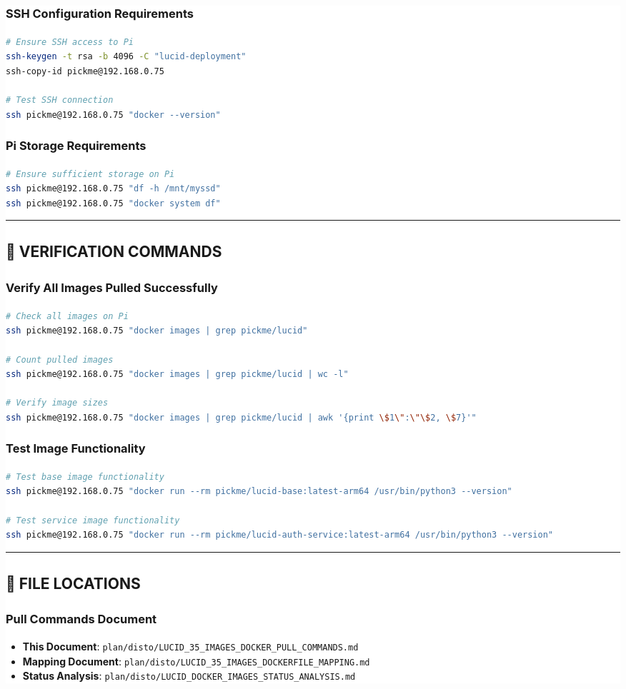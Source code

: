 ### **SSH Configuration Requirements**
```bash
# Ensure SSH access to Pi
ssh-keygen -t rsa -b 4096 -C "lucid-deployment"
ssh-copy-id pickme@192.168.0.75

# Test SSH connection
ssh pickme@192.168.0.75 "docker --version"
```

### **Pi Storage Requirements**
```bash
# Ensure sufficient storage on Pi
ssh pickme@192.168.0.75 "df -h /mnt/myssd"
ssh pickme@192.168.0.75 "docker system df"
```

---

## 🎯 **VERIFICATION COMMANDS**

### **Verify All Images Pulled Successfully**
```bash
# Check all images on Pi
ssh pickme@192.168.0.75 "docker images | grep pickme/lucid"

# Count pulled images
ssh pickme@192.168.0.75 "docker images | grep pickme/lucid | wc -l"

# Verify image sizes
ssh pickme@192.168.0.75 "docker images | grep pickme/lucid | awk '{print \$1\":\"\$2, \$7}'"
```

### **Test Image Functionality**
```bash
# Test base image functionality
ssh pickme@192.168.0.75 "docker run --rm pickme/lucid-base:latest-arm64 /usr/bin/python3 --version"

# Test service image functionality
ssh pickme@192.168.0.75 "docker run --rm pickme/lucid-auth-service:latest-arm64 /usr/bin/python3 --version"
```

---

## 📁 **FILE LOCATIONS**

### **Pull Commands Document**
- **This Document**: `plan/disto/LUCID_35_IMAGES_DOCKER_PULL_COMMANDS.md`
- **Mapping Document**: `plan/disto/LUCID_35_IMAGES_DOCKERFILE_MAPPING.md`
- **Status Analysis**: `plan/disto/LUCID_DOCKER_IMAGES_STATUS_ANALYSIS.md`
